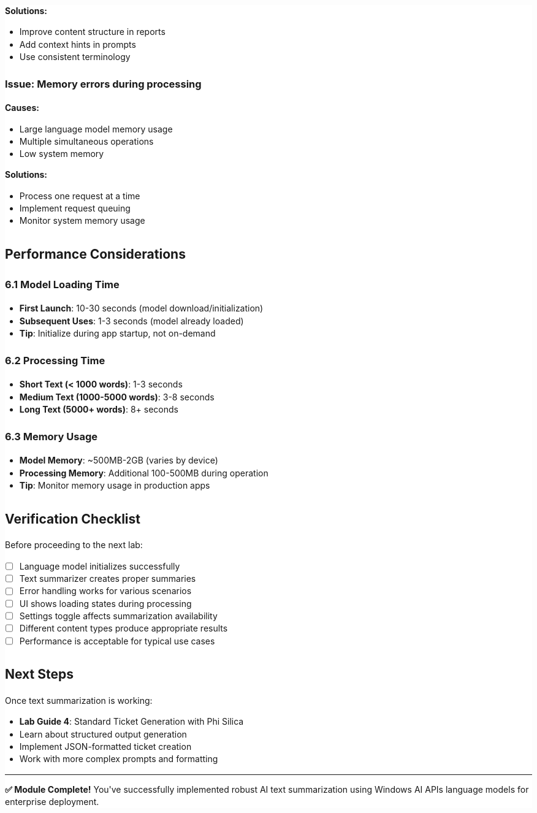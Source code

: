 **Solutions:**
- Improve content structure in reports
- Add context hints in prompts
- Use consistent terminology

### Issue: Memory errors during processing
**Causes:**
- Large language model memory usage
- Multiple simultaneous operations
- Low system memory

**Solutions:**
- Process one request at a time
- Implement request queuing
- Monitor system memory usage

## Performance Considerations

### 6.1 Model Loading Time
- **First Launch**: 10-30 seconds (model download/initialization)
- **Subsequent Uses**: 1-3 seconds (model already loaded)
- **Tip**: Initialize during app startup, not on-demand

### 6.2 Processing Time
- **Short Text (< 1000 words)**: 1-3 seconds
- **Medium Text (1000-5000 words)**: 3-8 seconds
- **Long Text (5000+ words)**: 8+ seconds

### 6.3 Memory Usage
- **Model Memory**: ~500MB-2GB (varies by device)
- **Processing Memory**: Additional 100-500MB during operation
- **Tip**: Monitor memory usage in production apps

## Verification Checklist
Before proceeding to the next lab:
- [ ] Language model initializes successfully
- [ ] Text summarizer creates proper summaries
- [ ] Error handling works for various scenarios
- [ ] UI shows loading states during processing
- [ ] Settings toggle affects summarization availability
- [ ] Different content types produce appropriate results
- [ ] Performance is acceptable for typical use cases

## Next Steps
Once text summarization is working:
- **Lab Guide 4**: Standard Ticket Generation with Phi Silica
- Learn about structured output generation
- Implement JSON-formatted ticket creation
- Work with more complex prompts and formatting

---
**✅ Module Complete!** You've successfully implemented robust AI text summarization using Windows AI APIs language models for enterprise deployment.